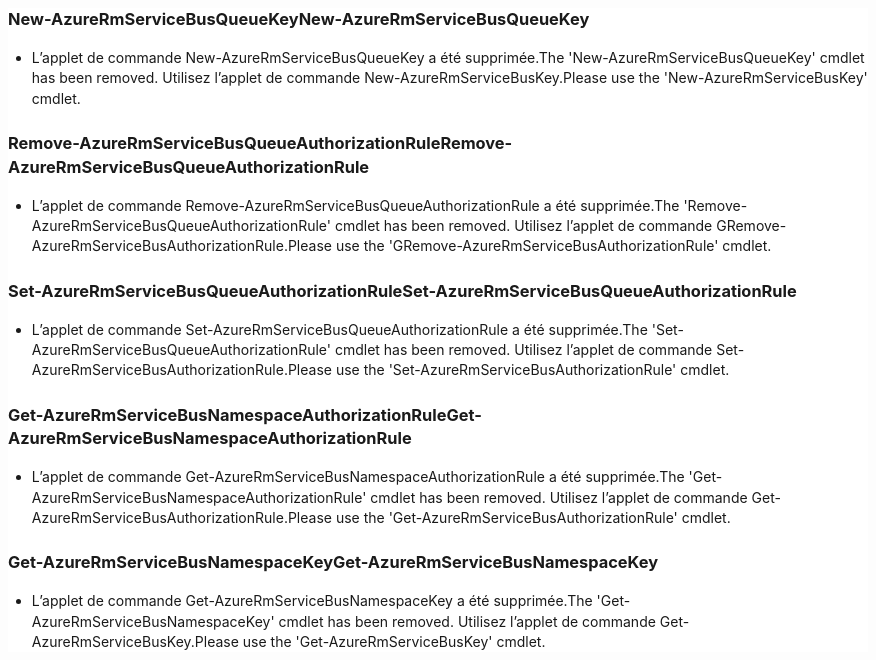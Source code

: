### <a name="new-azurermservicebusqueuekey"></a><span data-ttu-id="91f22-264">**New-AzureRmServiceBusQueueKey**</span><span class="sxs-lookup"><span data-stu-id="91f22-264">**New-AzureRmServiceBusQueueKey**</span></span>
- <span data-ttu-id="91f22-265">L’applet de commande New-AzureRmServiceBusQueueKey a été supprimée.</span><span class="sxs-lookup"><span data-stu-id="91f22-265">The 'New-AzureRmServiceBusQueueKey' cmdlet has been removed.</span></span> <span data-ttu-id="91f22-266">Utilisez l’applet de commande New-AzureRmServiceBusKey.</span><span class="sxs-lookup"><span data-stu-id="91f22-266">Please use the 'New-AzureRmServiceBusKey' cmdlet.</span></span>

### <a name="remove-azurermservicebusqueueauthorizationrule"></a><span data-ttu-id="91f22-267">**Remove-AzureRmServiceBusQueueAuthorizationRule**</span><span class="sxs-lookup"><span data-stu-id="91f22-267">**Remove-AzureRmServiceBusQueueAuthorizationRule**</span></span>
- <span data-ttu-id="91f22-268">L’applet de commande Remove-AzureRmServiceBusQueueAuthorizationRule a été supprimée.</span><span class="sxs-lookup"><span data-stu-id="91f22-268">The 'Remove-AzureRmServiceBusQueueAuthorizationRule' cmdlet has been removed.</span></span> <span data-ttu-id="91f22-269">Utilisez l’applet de commande GRemove-AzureRmServiceBusAuthorizationRule.</span><span class="sxs-lookup"><span data-stu-id="91f22-269">Please use the 'GRemove-AzureRmServiceBusAuthorizationRule' cmdlet.</span></span>

### <a name="set-azurermservicebusqueueauthorizationrule"></a><span data-ttu-id="91f22-270">**Set-AzureRmServiceBusQueueAuthorizationRule**</span><span class="sxs-lookup"><span data-stu-id="91f22-270">**Set-AzureRmServiceBusQueueAuthorizationRule**</span></span>
- <span data-ttu-id="91f22-271">L’applet de commande Set-AzureRmServiceBusQueueAuthorizationRule a été supprimée.</span><span class="sxs-lookup"><span data-stu-id="91f22-271">The 'Set-AzureRmServiceBusQueueAuthorizationRule' cmdlet has been removed.</span></span> <span data-ttu-id="91f22-272">Utilisez l’applet de commande Set-AzureRmServiceBusAuthorizationRule.</span><span class="sxs-lookup"><span data-stu-id="91f22-272">Please use the 'Set-AzureRmServiceBusAuthorizationRule' cmdlet.</span></span>

### <a name="get-azurermservicebusnamespaceauthorizationrule"></a><span data-ttu-id="91f22-273">**Get-AzureRmServiceBusNamespaceAuthorizationRule**</span><span class="sxs-lookup"><span data-stu-id="91f22-273">**Get-AzureRmServiceBusNamespaceAuthorizationRule**</span></span>
- <span data-ttu-id="91f22-274">L’applet de commande Get-AzureRmServiceBusNamespaceAuthorizationRule a été supprimée.</span><span class="sxs-lookup"><span data-stu-id="91f22-274">The 'Get-AzureRmServiceBusNamespaceAuthorizationRule' cmdlet has been removed.</span></span> <span data-ttu-id="91f22-275">Utilisez l’applet de commande Get-AzureRmServiceBusAuthorizationRule.</span><span class="sxs-lookup"><span data-stu-id="91f22-275">Please use the 'Get-AzureRmServiceBusAuthorizationRule' cmdlet.</span></span>

### <a name="get-azurermservicebusnamespacekey"></a><span data-ttu-id="91f22-276">**Get-AzureRmServiceBusNamespaceKey**</span><span class="sxs-lookup"><span data-stu-id="91f22-276">**Get-AzureRmServiceBusNamespaceKey**</span></span>
- <span data-ttu-id="91f22-277">L’applet de commande Get-AzureRmServiceBusNamespaceKey a été supprimée.</span><span class="sxs-lookup"><span data-stu-id="91f22-277">The 'Get-AzureRmServiceBusNamespaceKey' cmdlet has been removed.</span></span> <span data-ttu-id="91f22-278">Utilisez l’applet de commande Get-AzureRmServiceBusKey.</span><span class="sxs-lookup"><span data-stu-id="91f22-278">Please use the 'Get-AzureRmServiceBusKey' cmdlet.</span></span>
